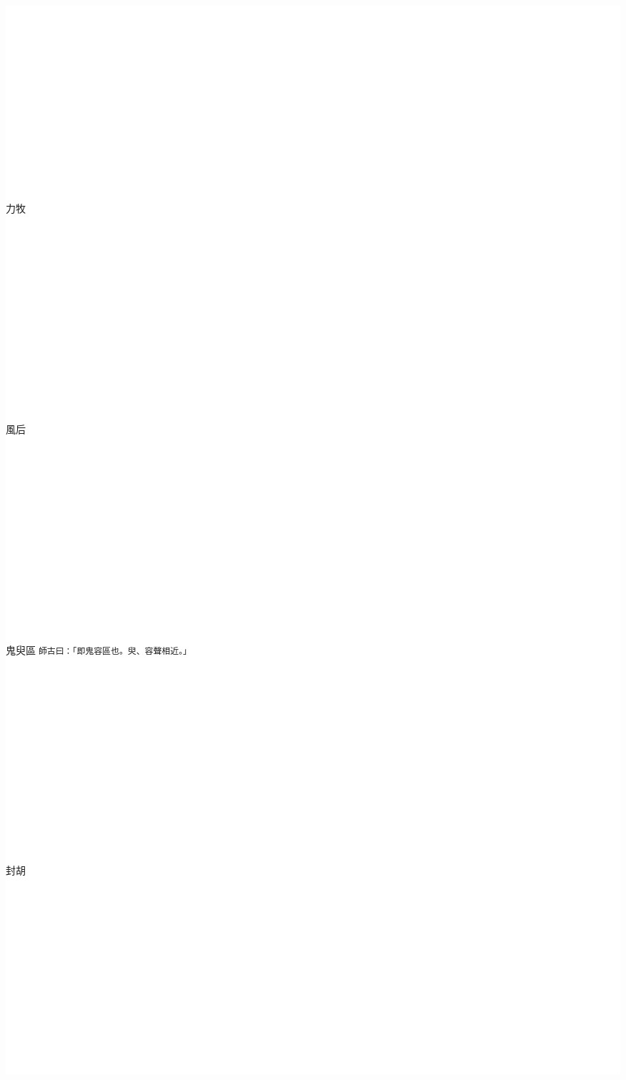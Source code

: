 　

　

　

　

　

　

　

　

力牧

　

　

　

　

　

　

　

　

風后

　

　

　

　

　

　

　

　

鬼臾區
`師古曰：「即鬼容區也。臾、容聲相近。」`

　

　

　

　

　

　

　

　

封胡

　

　

　

　

　

　

　

　